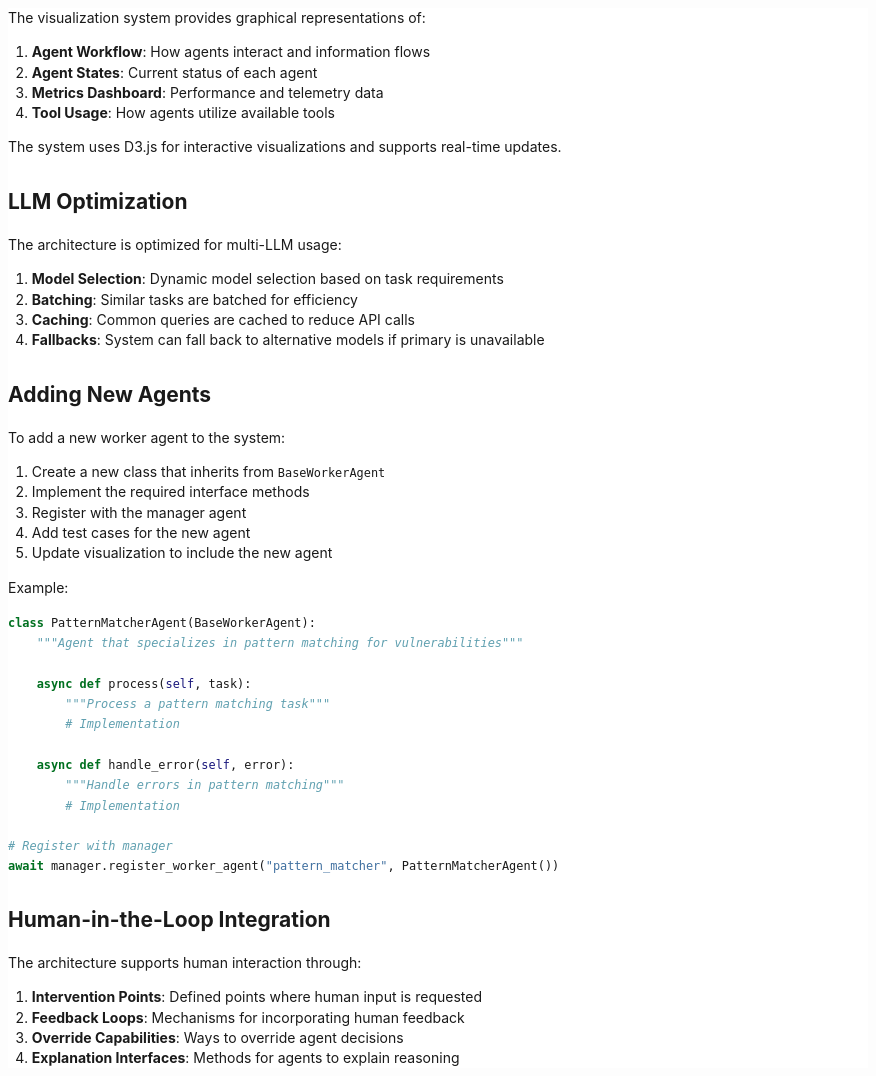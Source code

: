 The visualization system provides graphical representations of:

1. **Agent Workflow**: How agents interact and information flows
2. **Agent States**: Current status of each agent
3. **Metrics Dashboard**: Performance and telemetry data
4. **Tool Usage**: How agents utilize available tools

The system uses D3.js for interactive visualizations and supports real-time updates.

## LLM Optimization

The architecture is optimized for multi-LLM usage:

1. **Model Selection**: Dynamic model selection based on task requirements
2. **Batching**: Similar tasks are batched for efficiency
3. **Caching**: Common queries are cached to reduce API calls
4. **Fallbacks**: System can fall back to alternative models if primary is unavailable

## Adding New Agents

To add a new worker agent to the system:

1. Create a new class that inherits from `BaseWorkerAgent`
2. Implement the required interface methods
3. Register with the manager agent
4. Add test cases for the new agent
5. Update visualization to include the new agent

Example:

```python
class PatternMatcherAgent(BaseWorkerAgent):
    """Agent that specializes in pattern matching for vulnerabilities"""
    
    async def process(self, task):
        """Process a pattern matching task"""
        # Implementation
        
    async def handle_error(self, error):
        """Handle errors in pattern matching"""
        # Implementation

# Register with manager
await manager.register_worker_agent("pattern_matcher", PatternMatcherAgent())
```

## Human-in-the-Loop Integration

The architecture supports human interaction through:

1. **Intervention Points**: Defined points where human input is requested
2. **Feedback Loops**: Mechanisms for incorporating human feedback
3. **Override Capabilities**: Ways to override agent decisions
4. **Explanation Interfaces**: Methods for agents to explain reasoning

